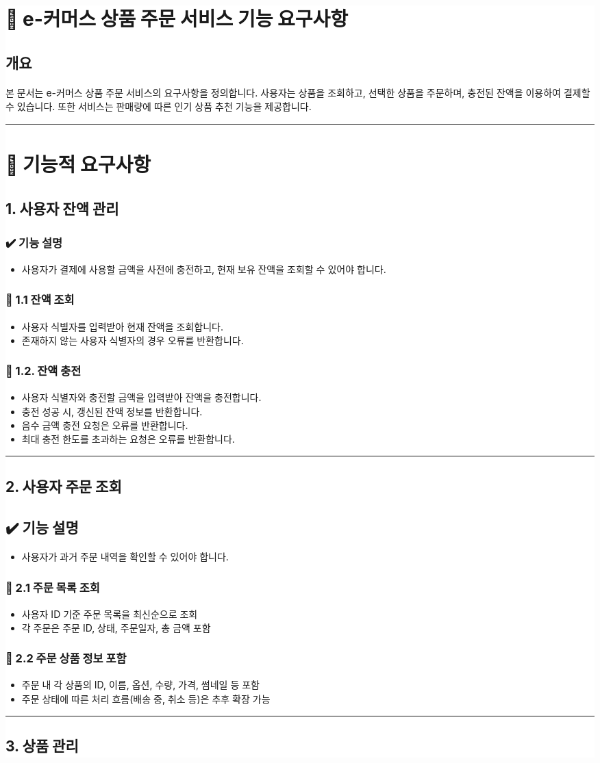# 🛒 e-커머스 상품 주문 서비스 기능 요구사항

## 개요

본 문서는 e-커머스 상품 주문 서비스의 요구사항을 정의합니다. 사용자는 상품을 조회하고, 선택한 상품을 주문하며, 충전된 잔액을 이용하여 결제할 수 있습니다. 또한 서비스는 판매량에 따른 인기 상품 추천 기능을 제공합니다.

---

# 📖 기능적 요구사항

## 1. 사용자 잔액 관리

### ✔️ 기능 설명
- 사용자가 결제에 사용할 금액을 사전에 충전하고, 현재 보유 잔액을 조회할 수 있어야 합니다.

### 🔹 1.1 잔액 조회
- 사용자 식별자를 입력받아 현재 잔액을 조회합니다.
- 존재하지 않는 사용자 식별자의 경우 오류를 반환합니다.

### 🔹 1.2. 잔액 충전
- 사용자 식별자와 충전할 금액을 입력받아 잔액을 충전합니다.
- 충전 성공 시, 갱신된 잔액 정보를 반환합니다. 
- 음수 금액 충전 요청은 오류를 반환합니다. 
- 최대 충전 한도를 초과하는 요청은 오류를 반환합니다.

---

## 2. 사용자 주문 조회

## ✔️ 기능 설명
- 사용자가 과거 주문 내역을 확인할 수 있어야 합니다.

### 🔹 2.1 주문 목록 조회
- 사용자 ID 기준 주문 목록을 최신순으로 조회
- 각 주문은 주문 ID, 상태, 주문일자, 총 금액 포함

### 🔹 2.2 주문 상품 정보 포함
- 주문 내 각 상품의 ID, 이름, 옵션, 수량, 가격, 썸네일 등 포함
- 주문 상태에 따른 처리 흐름(배송 중, 취소 등)은 추후 확장 가능

---


## 3. 상품 관리
